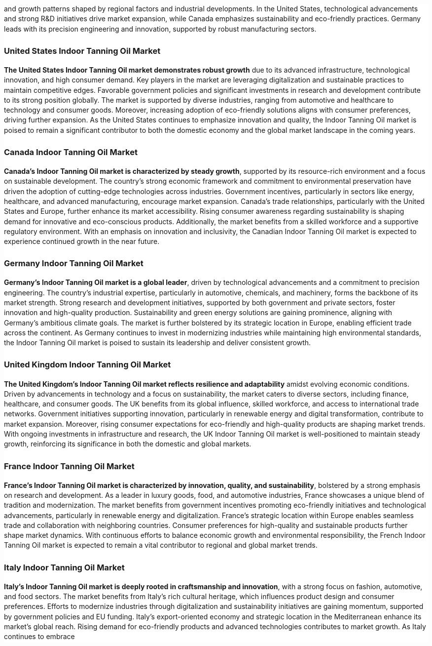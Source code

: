 and growth patterns shaped by regional factors and industrial developments. In the United States, technological advancements and strong R&amp;D initiatives drive market expansion, while Canada emphasizes sustainability and eco-friendly practices. Germany leads with its precision engineering and innovation, supported by robust manufacturing sectors.</span></em></p></blockquote><h3><strong>United States Indoor Tanning Oil Market</strong></h3><p><strong>The United States Indoor Tanning Oil market demonstrates robust growth</strong> due to its advanced infrastructure, technological innovation, and high consumer demand. Key players in the market are leveraging digitalization and sustainable practices to maintain competitive edges. Favorable government policies and significant investments in research and development contribute to its strong position globally. The market is supported by diverse industries, ranging from automotive and healthcare to technology and consumer goods. Moreover, increasing adoption of eco-friendly solutions aligns with consumer preferences, driving further expansion. As the United States continues to emphasize innovation and quality, the Indoor Tanning Oil market is poised to remain a significant contributor to both the domestic economy and the global market landscape in the coming years.</p><h3><strong>Canada Indoor Tanning Oil Market</strong></h3><p><strong>Canada&rsquo;s Indoor Tanning Oil market is characterized by steady growth</strong>, supported by its resource-rich environment and a focus on sustainable development. The country&rsquo;s strong economic framework and commitment to environmental preservation have driven the adoption of cutting-edge technologies across industries. Government incentives, particularly in sectors like energy, healthcare, and advanced manufacturing, encourage market expansion. Canada&rsquo;s trade relationships, particularly with the United States and Europe, further enhance its market accessibility. Rising consumer awareness regarding sustainability is shaping demand for innovative and eco-conscious products. Additionally, the market benefits from a skilled workforce and a supportive regulatory environment. With an emphasis on innovation and inclusivity, the Canadian Indoor Tanning Oil market is expected to experience continued growth in the near future.</p><h3><strong>Germany Indoor Tanning Oil Market</strong></h3><p><strong>Germany&rsquo;s Indoor Tanning Oil market is a global leader</strong>, driven by technological advancements and a commitment to precision engineering. The country&rsquo;s industrial expertise, particularly in automotive, chemicals, and machinery, forms the backbone of its market strength. Strong research and development initiatives, supported by both government and private sectors, foster innovation and high-quality production. Sustainability and green energy solutions are gaining prominence, aligning with Germany&rsquo;s ambitious climate goals. The market is further bolstered by its strategic location in Europe, enabling efficient trade across the continent. As Germany continues to invest in modernizing industries while maintaining high environmental standards, the Indoor Tanning Oil market is poised to sustain its leadership and deliver consistent growth.</p><h3><strong>United Kingdom Indoor Tanning Oil Market</strong></h3><p><strong>The United Kingdom&rsquo;s Indoor Tanning Oil market reflects resilience and adaptability</strong> amidst evolving economic conditions. Driven by advancements in technology and a focus on sustainability, the market caters to diverse sectors, including finance, healthcare, and consumer goods. The UK benefits from its global influence, skilled workforce, and access to international trade networks. Government initiatives supporting innovation, particularly in renewable energy and digital transformation, contribute to market expansion. Moreover, rising consumer expectations for eco-friendly and high-quality products are shaping market trends. With ongoing investments in infrastructure and research, the UK Indoor Tanning Oil market is well-positioned to maintain steady growth, reinforcing its significance in both the domestic and global markets.</p><h3><strong>France Indoor Tanning Oil Market</strong></h3><p><strong>France&rsquo;s Indoor Tanning Oil market is characterized by innovation, quality, and sustainability</strong>, bolstered by a strong emphasis on research and development. As a leader in luxury goods, food, and automotive industries, France showcases a unique blend of tradition and modernization. The market benefits from government incentives promoting eco-friendly initiatives and technological advancements, particularly in renewable energy and digitalization. France&rsquo;s strategic location within Europe enables seamless trade and collaboration with neighboring countries. Consumer preferences for high-quality and sustainable products further shape market dynamics. With continuous efforts to balance economic growth and environmental responsibility, the French Indoor Tanning Oil market is expected to remain a vital contributor to regional and global market trends.</p><h3><strong>Italy Indoor Tanning Oil Market</strong></h3><p><strong>Italy&rsquo;s Indoor Tanning Oil market is deeply rooted in craftsmanship and innovation</strong>, with a strong focus on fashion, automotive, and food sectors. The market benefits from Italy&rsquo;s rich cultural heritage, which influences product design and consumer preferences. Efforts to modernize industries through digitalization and sustainability initiatives are gaining momentum, supported by government policies and EU funding. Italy&rsquo;s export-oriented economy and strategic location in the Mediterranean enhance its market&rsquo;s global reach. Rising demand for eco-friendly products and advanced technologies contributes to market growth. As Italy continues to embrace